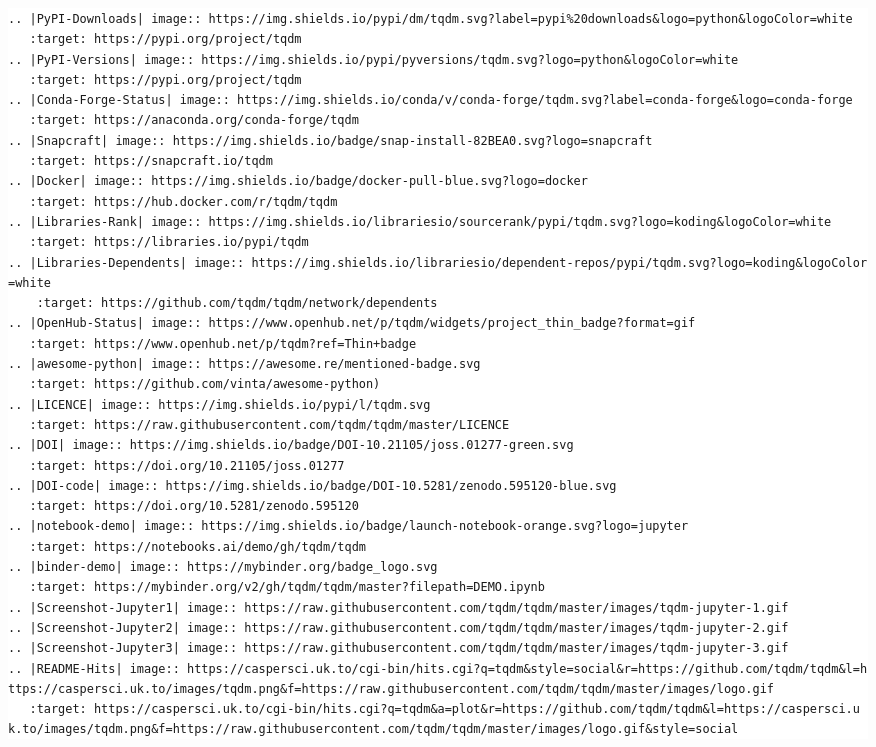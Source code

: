 ~~~~~~~~~~~~~~~~~~~~~~~~~~~~~~~~~~~~~~~~~
.. |PyPI-Downloads| image:: https://img.shields.io/pypi/dm/tqdm.svg?label=pypi%20downloads&logo=python&logoColor=white
   :target: https://pypi.org/project/tqdm
.. |PyPI-Versions| image:: https://img.shields.io/pypi/pyversions/tqdm.svg?logo=python&logoColor=white
   :target: https://pypi.org/project/tqdm
.. |Conda-Forge-Status| image:: https://img.shields.io/conda/v/conda-forge/tqdm.svg?label=conda-forge&logo=conda-forge
   :target: https://anaconda.org/conda-forge/tqdm
.. |Snapcraft| image:: https://img.shields.io/badge/snap-install-82BEA0.svg?logo=snapcraft
   :target: https://snapcraft.io/tqdm
.. |Docker| image:: https://img.shields.io/badge/docker-pull-blue.svg?logo=docker
   :target: https://hub.docker.com/r/tqdm/tqdm
.. |Libraries-Rank| image:: https://img.shields.io/librariesio/sourcerank/pypi/tqdm.svg?logo=koding&logoColor=white
   :target: https://libraries.io/pypi/tqdm
.. |Libraries-Dependents| image:: https://img.shields.io/librariesio/dependent-repos/pypi/tqdm.svg?logo=koding&logoColor=white
    :target: https://github.com/tqdm/tqdm/network/dependents
.. |OpenHub-Status| image:: https://www.openhub.net/p/tqdm/widgets/project_thin_badge?format=gif
   :target: https://www.openhub.net/p/tqdm?ref=Thin+badge
.. |awesome-python| image:: https://awesome.re/mentioned-badge.svg
   :target: https://github.com/vinta/awesome-python)
.. |LICENCE| image:: https://img.shields.io/pypi/l/tqdm.svg
   :target: https://raw.githubusercontent.com/tqdm/tqdm/master/LICENCE
.. |DOI| image:: https://img.shields.io/badge/DOI-10.21105/joss.01277-green.svg
   :target: https://doi.org/10.21105/joss.01277
.. |DOI-code| image:: https://img.shields.io/badge/DOI-10.5281/zenodo.595120-blue.svg
   :target: https://doi.org/10.5281/zenodo.595120
.. |notebook-demo| image:: https://img.shields.io/badge/launch-notebook-orange.svg?logo=jupyter
   :target: https://notebooks.ai/demo/gh/tqdm/tqdm
.. |binder-demo| image:: https://mybinder.org/badge_logo.svg
   :target: https://mybinder.org/v2/gh/tqdm/tqdm/master?filepath=DEMO.ipynb
.. |Screenshot-Jupyter1| image:: https://raw.githubusercontent.com/tqdm/tqdm/master/images/tqdm-jupyter-1.gif
.. |Screenshot-Jupyter2| image:: https://raw.githubusercontent.com/tqdm/tqdm/master/images/tqdm-jupyter-2.gif
.. |Screenshot-Jupyter3| image:: https://raw.githubusercontent.com/tqdm/tqdm/master/images/tqdm-jupyter-3.gif
.. |README-Hits| image:: https://caspersci.uk.to/cgi-bin/hits.cgi?q=tqdm&style=social&r=https://github.com/tqdm/tqdm&l=https://caspersci.uk.to/images/tqdm.png&f=https://raw.githubusercontent.com/tqdm/tqdm/master/images/logo.gif
   :target: https://caspersci.uk.to/cgi-bin/hits.cgi?q=tqdm&a=plot&r=https://github.com/tqdm/tqdm&l=https://caspersci.uk.to/images/tqdm.png&f=https://raw.githubusercontent.com/tqdm/tqdm/master/images/logo.gif&style=social
